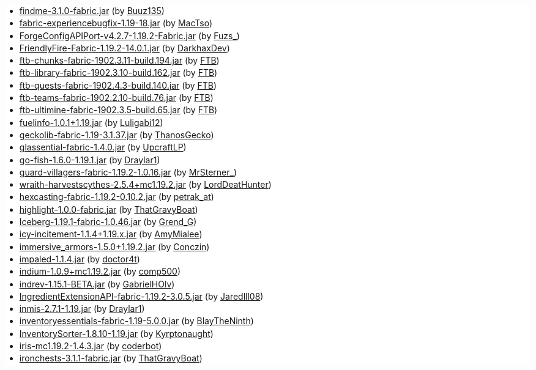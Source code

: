   * [findme-3.1.0-fabric.jar](https://www.curseforge.com/minecraft/mc-mods/findme/files/3910004) (by [Buuz135](https://www.curseforge.com/members/Buuz135/projects))
  * [fabric-experiencebugfix-1.19-18.jar](https://www.curseforge.com/minecraft/mc-mods/fix-experience-bug/files/3840829) (by [MacTso](https://www.curseforge.com/members/MacTso/projects))
  * [ForgeConfigAPIPort-v4.2.7-1.19.2-Fabric.jar](https://www.curseforge.com/minecraft/mc-mods/forge-config-api-port-fabric/files/4104948) (by [Fuzs_](https://www.curseforge.com/members/Fuzs_/projects))
  * [FriendlyFire-Fabric-1.19.2-14.0.1.jar](https://www.curseforge.com/minecraft/mc-mods/friendly-fire/files/3943047) (by [DarkhaxDev](https://www.curseforge.com/members/DarkhaxDev/projects))
  * [ftb-chunks-fabric-1902.3.11-build.194.jar](https://www.curseforge.com/minecraft/mc-mods/ftb-chunks-fabric/files/4124672) (by [FTB](https://www.curseforge.com/members/FTB/projects))
  * [ftb-library-fabric-1902.3.10-build.162.jar](https://www.curseforge.com/minecraft/mc-mods/ftb-library-fabric/files/4123391) (by [FTB](https://www.curseforge.com/members/FTB/projects))
  * [ftb-quests-fabric-1902.4.3-build.140.jar](https://www.curseforge.com/minecraft/mc-mods/ftb-quests-fabric/files/4075704) (by [FTB](https://www.curseforge.com/members/FTB/projects))
  * [ftb-teams-fabric-1902.2.10-build.76.jar](https://www.curseforge.com/minecraft/mc-mods/ftb-teams-fabric/files/4123417) (by [FTB](https://www.curseforge.com/members/FTB/projects))
  * [ftb-ultimine-fabric-1902.3.5-build.65.jar](https://www.curseforge.com/minecraft/mc-mods/ftb-ultimine-fabric/files/3993548) (by [FTB](https://www.curseforge.com/members/FTB/projects))
  * [fuelinfo-1.0.1+1.19.jar](https://www.curseforge.com/minecraft/mc-mods/fuel-info/files/3954147) (by [Luligabi12](https://www.curseforge.com/members/Luligabi12/projects))
  * [geckolib-fabric-1.19-3.1.37.jar](https://www.curseforge.com/minecraft/mc-mods/geckolib/files/4096665) (by [ThanosGecko](https://www.curseforge.com/members/ThanosGecko/projects))
  * [glassential-fabric-1.4.0.jar](https://www.curseforge.com/minecraft/mc-mods/glassential-fabric/files/4102823) (by [UpcraftLP](https://www.curseforge.com/members/UpcraftLP/projects))
  * [go-fish-1.6.0-1.19.1.jar](https://www.curseforge.com/minecraft/mc-mods/go-fish/files/3956142) (by [Draylar1](https://www.curseforge.com/members/Draylar1/projects))
  * [guard-villagers-fabric-1.19.2-1.0.16.jar](https://www.curseforge.com/minecraft/mc-mods/guard-villagers-fabric/files/4020563) (by [MrSterner_](https://www.curseforge.com/members/MrSterner_/projects))
  * [wraith-harvestscythes-2.5.4+mc1.19.2.jar](https://www.curseforge.com/minecraft/mc-mods/harvest-scythes/files/4026103) (by [LordDeatHunter](https://www.curseforge.com/members/LordDeatHunter/projects))
  * [hexcasting-fabric-1.19.2-0.10.2.jar](https://www.curseforge.com/minecraft/mc-mods/hexcasting/files/4125438) (by [petrak_at](https://www.curseforge.com/members/petrak_at/projects))
  * [highlight-1.0.0-fabric.jar](https://www.curseforge.com/minecraft/mc-mods/highlight/files/3963875) (by [ThatGravyBoat](https://www.curseforge.com/members/ThatGravyBoat/projects))
  * [Iceberg-1.19.1-fabric-1.0.46.jar](https://www.curseforge.com/minecraft/mc-mods/iceberg-fabric/files/3922111) (by [Grend_G](https://www.curseforge.com/members/Grend_G/projects))
  * [icy-incitement-1.1.4+1.19.x.jar](https://www.curseforge.com/minecraft/mc-mods/icy-incitement/files/3931409) (by [AmyMialee](https://www.curseforge.com/members/AmyMialee/projects))
  * [immersive_armors-1.5.0+1.19.2.jar](https://www.curseforge.com/minecraft/mc-mods/immersive-armors/files/4095708) (by [Conczin](https://www.curseforge.com/members/Conczin/projects))
  * [impaled-1.1.4.jar](https://www.curseforge.com/minecraft/mc-mods/impaled/files/3823512) (by [doctor4t](https://www.curseforge.com/members/doctor4t/projects))
  * [indium-1.0.9+mc1.19.2.jar](https://www.curseforge.com/minecraft/mc-mods/indium/files/3957480) (by [comp500](https://www.curseforge.com/members/comp500/projects))
  * [indrev-1.15.1-BETA.jar](https://www.curseforge.com/minecraft/mc-mods/industrial-revolution/files/4020957) (by [GabrielHOlv](https://www.curseforge.com/members/GabrielHOlv/projects))
  * [IngredientExtensionAPI-fabric-1.19.2-3.0.5.jar](https://www.curseforge.com/minecraft/mc-mods/ingredient-extension-api/files/4023288) (by [Jaredlll08](https://www.curseforge.com/members/Jaredlll08/projects))
  * [inmis-2.7.1-1.19.jar](https://www.curseforge.com/minecraft/mc-mods/inmis/files/4031400) (by [Draylar1](https://www.curseforge.com/members/Draylar1/projects))
  * [inventoryessentials-fabric-1.19-5.0.0.jar](https://www.curseforge.com/minecraft/mc-mods/inventory-essentials-fabric/files/3832520) (by [BlayTheNinth](https://www.curseforge.com/members/BlayTheNinth/projects))
  * [InventorySorter-1.8.10-1.19.jar](https://www.curseforge.com/minecraft/mc-mods/inventory-sorting/files/3885990) (by [Kyrptonaught](https://www.curseforge.com/members/Kyrptonaught/projects))
  * [iris-mc1.19.2-1.4.3.jar](https://www.curseforge.com/minecraft/mc-mods/irisshaders/files/4119878) (by [coderbot](https://www.curseforge.com/members/coderbot/projects))
  * [ironchests-3.1.1-fabric.jar](https://www.curseforge.com/minecraft/mc-mods/ironchests/files/4085654) (by [ThatGravyBoat](https://www.curseforge.com/members/ThatGravyBoat/projects))